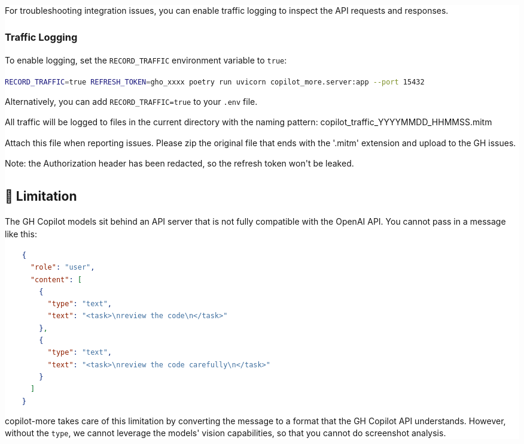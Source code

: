 For troubleshooting integration issues, you can enable traffic logging to inspect the API requests and responses.

### Traffic Logging

To enable logging, set the `RECORD_TRAFFIC` environment variable to `true`:

```bash
RECORD_TRAFFIC=true REFRESH_TOKEN=gho_xxxx poetry run uvicorn copilot_more.server:app --port 15432
```

Alternatively, you can add `RECORD_TRAFFIC=true` to your `.env` file.

All traffic will be logged to files in the current directory with the naming pattern: copilot_traffic_YYYYMMDD_HHMMSS.mitm

Attach this file when reporting issues. Please zip the original file that ends with the '.mitm' extension and upload to the GH issues.

Note: the Authorization header has been redacted, so the refresh token won't be leaked.

## 🤔 Limitation

The GH Copilot models sit behind an API server that is not fully compatible with the OpenAI API. You cannot pass in a message like this:

```json
    {
      "role": "user",
      "content": [
        {
          "type": "text",
          "text": "<task>\nreview the code\n</task>"
        },
        {
          "type": "text",
          "text": "<task>\nreview the code carefully\n</task>"
        }
      ]
    }
```
copilot-more takes care of this limitation by converting the message to a format that the GH Copilot API understands. However, without the `type`, we cannot leverage the models' vision capabilities, so that you cannot do screenshot analysis.

